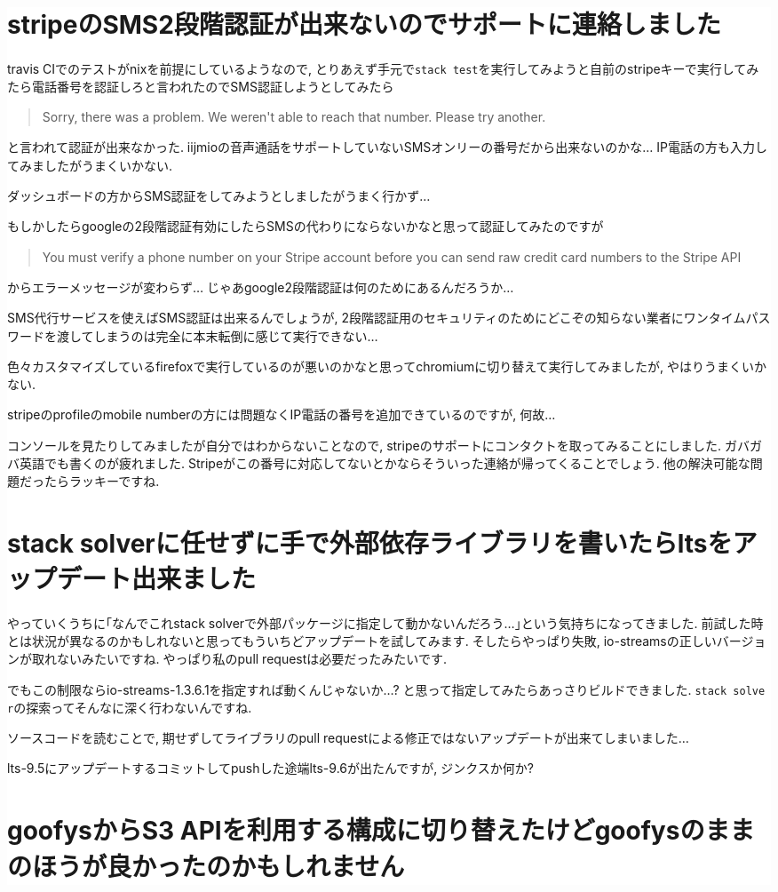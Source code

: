 # stripeのSMS2段階認証が出来ないのでサポートに連絡しました

travis CIでのテストがnixを前提にしているようなので,
とりあえず手元で`stack test`を実行してみようと自前のstripeキーで実行してみたら電話番号を認証しろと言われたのでSMS認証しようとしてみたら

> Sorry, there was a problem. We weren't able to reach that number. Please try another.

と言われて認証が出来なかった.
iijmioの音声通話をサポートしていないSMSオンリーの番号だから出来ないのかな…
IP電話の方も入力してみましたがうまくいかない.

ダッシュボードの方からSMS認証をしてみようとしましたがうまく行かず…

もしかしたらgoogleの2段階認証有効にしたらSMSの代わりにならないかなと思って認証してみたのですが

> You must verify a phone number on your Stripe account before you can send raw credit card numbers to the Stripe API

からエラーメッセージが変わらず…
じゃあgoogle2段階認証は何のためにあるんだろうか…

SMS代行サービスを使えばSMS認証は出来るんでしょうが,
2段階認証用のセキュリティのためにどこぞの知らない業者にワンタイムパスワードを渡してしまうのは完全に本末転倒に感じて実行できない…

色々カスタマイズしているfirefoxで実行しているのが悪いのかなと思ってchromiumに切り替えて実行してみましたが,
やはりうまくいかない.

stripeのprofileのmobile numberの方には問題なくIP電話の番号を追加できているのですが,
何故…

コンソールを見たりしてみましたが自分ではわからないことなので,
stripeのサポートにコンタクトを取ってみることにしました.
ガバガバ英語でも書くのが疲れました.
Stripeがこの番号に対応してないとかならそういった連絡が帰ってくることでしょう.
他の解決可能な問題だったらラッキーですね.

# stack solverに任せずに手で外部依存ライブラリを書いたらltsをアップデート出来ました

やっていくうちに｢なんでこれstack solverで外部パッケージに指定して動かないんだろう…｣という気持ちになってきました.
前試した時とは状況が異なるのかもしれないと思ってもういちどアップデートを試してみます.
そしたらやっぱり失敗,
io-streamsの正しいバージョンが取れないみたいですね.
やっぱり私のpull requestは必要だったみたいです.

でもこの制限ならio-streams-1.3.6.1を指定すれば動くんじゃないか…?
と思って指定してみたらあっさりビルドできました.
`stack solver`の探索ってそんなに深く行わないんですね.

ソースコードを読むことで,
期せずしてライブラリのpull requestによる修正ではないアップデートが出来てしまいました…

lts-9.5にアップデートするコミットしてpushした途端lts-9.6が出たんですが,
ジンクスか何か?

# goofysからS3 APIを利用する構成に切り替えたけどgoofysのままのほうが良かったのかもしれません

